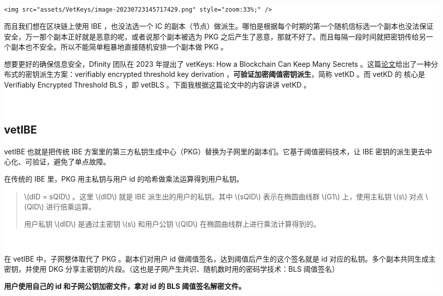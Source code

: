     <img src="assets/VetKeys/image-20230723145717429.png" style="zoom:33%;" />
</div>

而且我们想在区块链上使用 IBE ，也没法选一个 IC 的副本（节点）做派生。哪怕是根据每个时期的第一个随机信标选一个副本也没法保证安全，万一那个副本正好就是恶意的呢，或者说那个副本被选为 PKG 之后产生了恶意，那就不好了。而且每隔一段时间就把密钥传给另一个副本也不安全。所以不能简单粗暴地直接随机安排一个副本做 PKG 。

想要更好的确保信息安全，Dfinity 团队在 2023 年提出了 vetKeys: How a Blockchain Can Keep Many Secrets 。这篇[论文](https://eprint.iacr.org/2023/616.pdf)给出了一种分布式的密钥派生方案：verifiably encrypted threshold key derivation ，**可验证加密阈值密钥派生**，简称 vetKD 。而 vetKD 的 核心是 Verifiably Encrypted Threshold BLS ，即 vetBLS 。下面我根据这篇论文中的内容讲讲 vetKD 。

<br>

## vetIBE

vetIBE 也就是把传统 IBE 方案里的第三方私钥生成中心（PKG）替换为子网里的副本们。它基于阈值密码技术，让 IBE 密钥的派生更去中心化、可验证，避免了单点故障。

在传统的 IBE 里，PKG 用主私钥与用户 id 的哈希做乘法运算得到用户私钥。

> \\(dID = sQID\\) 。这里 \\(dID\\) 就是 IBE 派生出的用户的私钥。其中 \\(sQID\\) 表示在椭圆曲线群 \\(G1\\) 上，使用主私钥 \\(s\\) 对点 \\(QID\\) 进行倍乘运算。
>
> 用户私钥 \\(dID\\) 是通过主密钥 \\(s\\) 和用户公钥 \\(QID\\) 在椭圆曲线群上进行乘法计算得到的。

<br>

在 vetIBE 中，子网整体取代了 PKG 。副本们对用户 id 做阈值签名，达到阈值后产生的这个签名就是 id 对应的私钥。多个副本共同生成主密钥，并使用 DKG 分享主密钥的片段。（这也是子网产生共识、随机数时用的密码学技术：BLS 阈值签名）

**用户使用自己的 id 和子网公钥加密文件，拿对 id 的 BLS 阈值签名解密文件。** 
